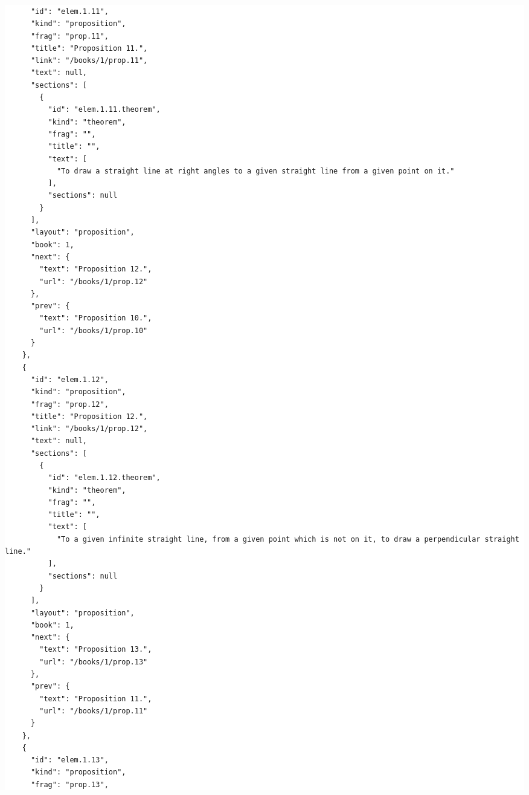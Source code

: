           "id": "elem.1.11",
          "kind": "proposition",
          "frag": "prop.11",
          "title": "Proposition 11.",
          "link": "/books/1/prop.11",
          "text": null,
          "sections": [
            {
              "id": "elem.1.11.theorem",
              "kind": "theorem",
              "frag": "",
              "title": "",
              "text": [
                "To draw a straight line at right angles to a given straight line from a given point on it."
              ],
              "sections": null
            }
          ],
          "layout": "proposition",
          "book": 1,
          "next": {
            "text": "Proposition 12.",
            "url": "/books/1/prop.12"
          },
          "prev": {
            "text": "Proposition 10.",
            "url": "/books/1/prop.10"
          }
        },
        {
          "id": "elem.1.12",
          "kind": "proposition",
          "frag": "prop.12",
          "title": "Proposition 12.",
          "link": "/books/1/prop.12",
          "text": null,
          "sections": [
            {
              "id": "elem.1.12.theorem",
              "kind": "theorem",
              "frag": "",
              "title": "",
              "text": [
                "To a given infinite straight line, from a given point which is not on it, to draw a perpendicular straight line."
              ],
              "sections": null
            }
          ],
          "layout": "proposition",
          "book": 1,
          "next": {
            "text": "Proposition 13.",
            "url": "/books/1/prop.13"
          },
          "prev": {
            "text": "Proposition 11.",
            "url": "/books/1/prop.11"
          }
        },
        {
          "id": "elem.1.13",
          "kind": "proposition",
          "frag": "prop.13",